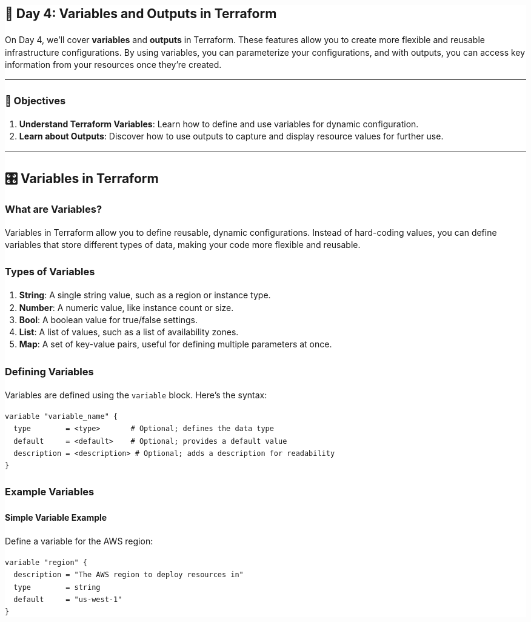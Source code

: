 ## 📘 Day 4: Variables and Outputs in Terraform

On Day 4, we’ll cover **variables** and **outputs** in Terraform. These features allow you to create more flexible and reusable infrastructure configurations. By using variables, you can parameterize your configurations, and with outputs, you can access key information from your resources once they’re created.

---

### 📌 Objectives

1. **Understand Terraform Variables**: Learn how to define and use variables for dynamic configuration.
2. **Learn about Outputs**: Discover how to use outputs to capture and display resource values for further use.

---

## 🎛️ Variables in Terraform

### What are Variables?
Variables in Terraform allow you to define reusable, dynamic configurations. Instead of hard-coding values, you can define variables that store different types of data, making your code more flexible and reusable.

### Types of Variables

1. **String**: A single string value, such as a region or instance type.
2. **Number**: A numeric value, like instance count or size.
3. **Bool**: A boolean value for true/false settings.
4. **List**: A list of values, such as a list of availability zones.
5. **Map**: A set of key-value pairs, useful for defining multiple parameters at once.

### Defining Variables

Variables are defined using the `variable` block. Here’s the syntax:

```hcl
variable "variable_name" {
  type        = <type>       # Optional; defines the data type
  default     = <default>    # Optional; provides a default value
  description = <description> # Optional; adds a description for readability
}
```

### Example Variables

#### Simple Variable Example
Define a variable for the AWS region:

```hcl
variable "region" {
  description = "The AWS region to deploy resources in"
  type        = string
  default     = "us-west-1"
}
```
